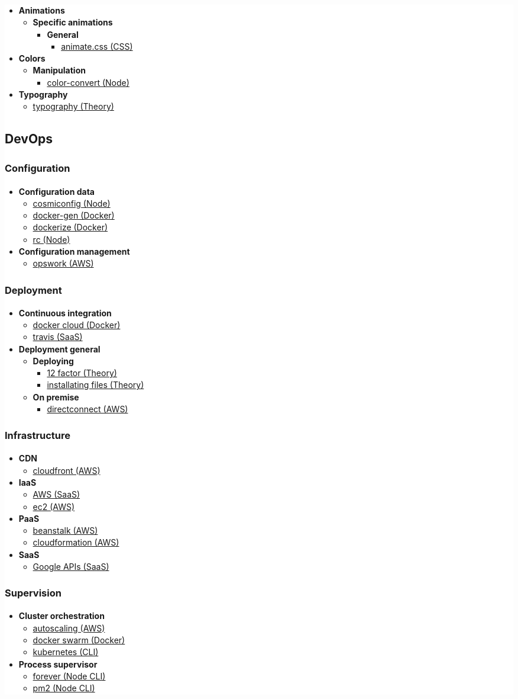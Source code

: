 - __Animations__
  - __Specific animations__
    - __General__
      - [animate.css (CSS)](Design/Visual/Animations/Specific_animations/General/animate.css.css.txt)
- __Colors__
  - __Manipulation__
    - [color-convert (Node)](Design/Visual/Colors/Manipulation/color-convert.node.txt)
- __Typography__
  - [typography (Theory)](Design/Visual/Typography/typography.theory.txt)

## DevOps

### Configuration

- __Configuration data__
  - [cosmiconfig (Node)](DevOps/Configuration/Configuration_data/cosmiconfig.node.txt)
  - [docker-gen (Docker)](DevOps/Configuration/Configuration_data/docker-gen.docker.txt)
  - [dockerize (Docker)](DevOps/Configuration/Configuration_data/dockerize.docker.txt)
  - [rc (Node)](DevOps/Configuration/Configuration_data/rc.node.txt)
- __Configuration management__
  - [opswork (AWS)](DevOps/Configuration/Configuration_management/opswork.aws.txt)

### Deployment

- __Continuous integration__
  - [docker cloud (Docker)](DevOps/Deployment/Continuous_integration/docker_cloud.docker.txt)
  - [travis (SaaS)](DevOps/Deployment/Continuous_integration/travis.saas.txt)
- __Deployment general__
  - __Deploying__
    - [12 factor (Theory)](DevOps/Deployment/Deployment_general/Deploying/12_factor.theory.txt)
    - [installating files (Theory)](DevOps/Deployment/Deployment_general/Deploying/installating_files.theory.txt)
  - __On premise__
    - [directconnect (AWS)](DevOps/Deployment/Deployment_general/On_premise/directconnect.aws.txt)

### Infrastructure

- __CDN__
  - [cloudfront (AWS)](DevOps/Infrastructure/CDN/cloudfront.aws.txt)
- __IaaS__
  - [AWS (SaaS)](DevOps/Infrastructure/IaaS/AWS.saas.txt)
  - [ec2 (AWS)](DevOps/Infrastructure/IaaS/ec2.aws.txt)
- __PaaS__
  - [beanstalk (AWS)](DevOps/Infrastructure/PaaS/beanstalk.aws.txt)
  - [cloudformation (AWS)](DevOps/Infrastructure/PaaS/cloudformation.aws.txt)
- __SaaS__
  - [Google APIs (SaaS)](DevOps/Infrastructure/SaaS/Google_APIs.saas.txt)

### Supervision

- __Cluster orchestration__
  - [autoscaling (AWS)](DevOps/Supervision/Cluster_orchestration/autoscaling.aws.txt)
  - [docker swarm (Docker)](DevOps/Supervision/Cluster_orchestration/docker_swarm.docker.txt)
  - [kubernetes (CLI)](DevOps/Supervision/Cluster_orchestration/kubernetes.cli.txt)
- __Process supervisor__
  - [forever (Node CLI)](DevOps/Supervision/Process_supervisor/forever.node_cli.txt)
  - [pm2 (Node CLI)](DevOps/Supervision/Process_supervisor/pm2.node_cli.txt)
